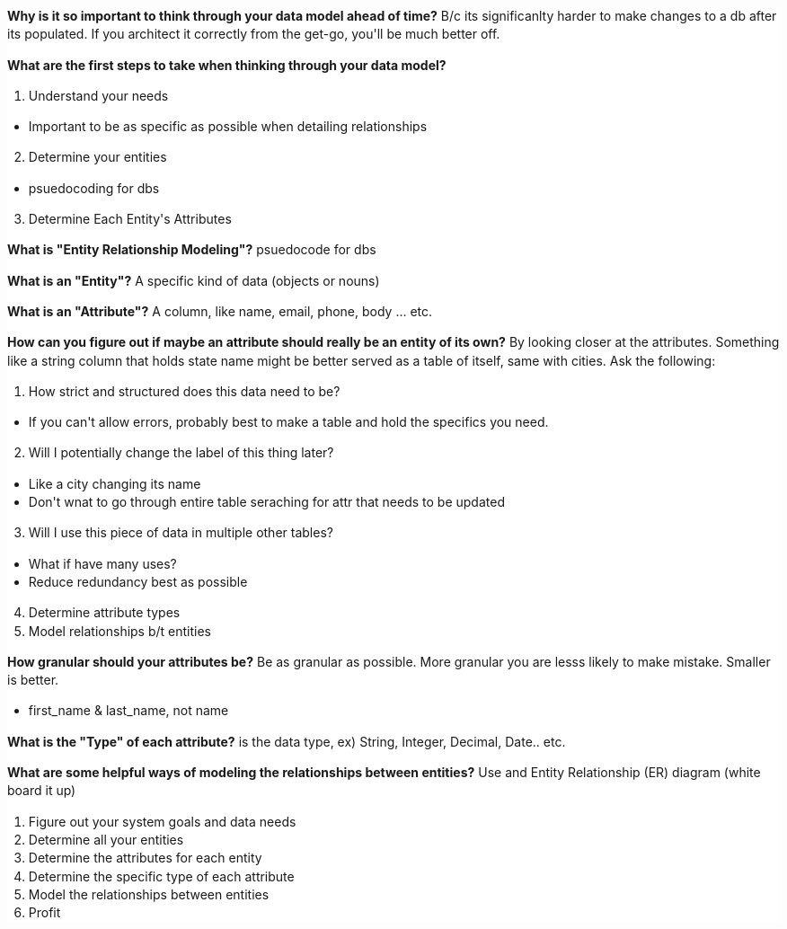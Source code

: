 **Why is it so important to think through your data model ahead of time?**
B/c its significanlty harder to make changes to a db after its populated.  If you architect it correctly from the get-go, you'll be much better off.

**What are the first steps to take when thinking through your data model?**

1. Understand your needs
  * Important to be as specific as possible when detailing relationships
2. Determine your entities
  * psuedocoding for dbs
3. Determine Each Entity's Attributes


**What is "Entity Relationship Modeling"?**
psuedocode for dbs

**What is an "Entity"?**
A specific kind of data (objects or nouns)

**What is an "Attribute"?**
A column, like name, email, phone, body ... etc.

**How can you figure out if maybe an attribute should really be an entity of its own?**
By looking closer at the attributes. Something like a string column that holds state name might be better served as a table of itself, same with cities. 
Ask the following:

1. How strict and structured does this data need to be?
 * If you can't allow errors, probably best to make a table and hold the specifics you need. 
2. Will I potentially change the label of this thing later?
 * Like a city changing its name
 * Don't wnat to go through entire table seraching for attr that needs to be updated
3. Will I use this piece of data in multiple other tables?
 * What if have many uses?
 * Reduce redundancy best as possible
4. Determine attribute types
5. Model relationships b/t entities

**How granular should your attributes be?**
Be as granular as possible.  More granular you are lesss likely to make mistake.  Smaller is better.
 
 * first\_name & last_name, not name

**What is the "Type" of each attribute?**
is the data type, ex) String, Integer, Decimal, Date.. etc.


**What are some helpful ways of modeling the relationships between entities?**
Use and Entity Relationship (ER) diagram (white board it up)

1. Figure out your system goals and data needs
2. Determine all your entities
3. Determine the attributes for each entity
4. Determine the specific type of each attribute
5. Model the relationships between entities
6. Profit
